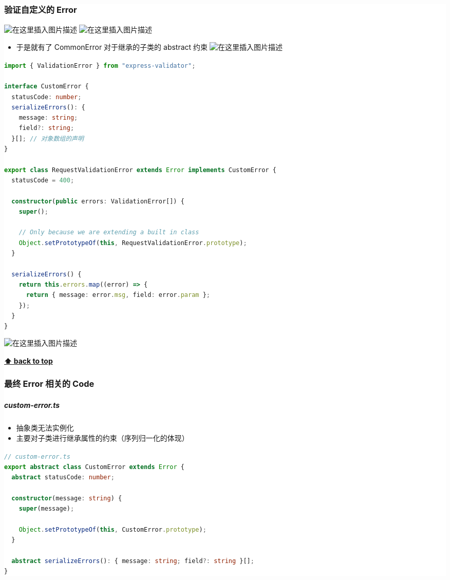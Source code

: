 ### 验证自定义的 Error

![在这里插入图片描述](https://img-blog.csdnimg.cn/3304a826fbbb40d2aa8cebae0bab966b.png?x-oss-process=image/watermark,type_d3F5LXplbmhlaQ,shadow_50,text_Q1NETiBA5ZeoU2lyaXVz,size_20,color_FFFFFF,t_70,g_se,x_16)
![在这里插入图片描述](https://img-blog.csdnimg.cn/922ae098d87f4858b3bd7ae01c0a2fc4.png?x-oss-process=image/watermark,type_d3F5LXplbmhlaQ,shadow_50,text_Q1NETiBA5ZeoU2lyaXVz,size_20,color_FFFFFF,t_70,g_se,x_16)

- 于是就有了 CommonError 对于继承的子类的 abstract 约束
  ![在这里插入图片描述](https://img-blog.csdnimg.cn/5471620ce63e4357b2fdaf5d8daa788b.png?x-oss-process=image/watermark,type_d3F5LXplbmhlaQ,shadow_50,text_Q1NETiBA5ZeoU2lyaXVz,size_20,color_FFFFFF,t_70,g_se,x_16)

```typescript
import { ValidationError } from "express-validator";

interface CustomError {
  statusCode: number;
  serializeErrors(): {
    message: string;
    field?: string;
  }[]; // 对象数组的声明
}

export class RequestValidationError extends Error implements CustomError {
  statusCode = 400;

  constructor(public errors: ValidationError[]) {
    super();

    // Only because we are extending a built in class
    Object.setPrototypeOf(this, RequestValidationError.prototype);
  }

  serializeErrors() {
    return this.errors.map((error) => {
      return { message: error.msg, field: error.param };
    });
  }
}
```

![在这里插入图片描述](https://img-blog.csdnimg.cn/6b49031180be4b10a1636424400ca5d7.png?x-oss-process=image/watermark,type_d3F5LXplbmhlaQ,shadow_50,text_Q1NETiBA5ZeoU2lyaXVz,size_20,color_FFFFFF,t_70,g_se,x_16)

**[⬆ back to top](#table-of-contents)**

### 最终 Error 相关的 Code

##### custom-error.ts

- 抽象类无法实例化
- 主要对子类进行继承属性的约束（序列归一化的体现）

```typescript
// custom-error.ts
export abstract class CustomError extends Error {
  abstract statusCode: number;

  constructor(message: string) {
    super(message);

    Object.setPrototypeOf(this, CustomError.prototype);
  }

  abstract serializeErrors(): { message: string; field?: string }[];
}
```
